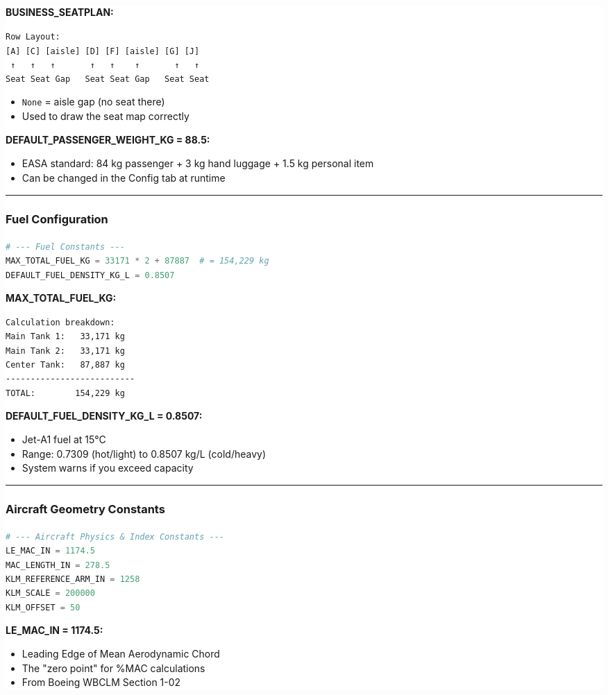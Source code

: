 **BUSINESS_SEATPLAN:**
```
Row Layout:
[A] [C] [aisle] [D] [F] [aisle] [G] [J]
 ↑   ↑   ↑       ↑   ↑    ↑       ↑   ↑
Seat Seat Gap   Seat Seat Gap   Seat Seat
```
- `None` = aisle gap (no seat there)
- Used to draw the seat map correctly

**DEFAULT_PASSENGER_WEIGHT_KG = 88.5:**
- EASA standard: 84 kg passenger + 3 kg hand luggage + 1.5 kg personal item
- Can be changed in the Config tab at runtime

---

### Fuel Configuration

```python
# --- Fuel Constants ---
MAX_TOTAL_FUEL_KG = 33171 * 2 + 87887  # = 154,229 kg
DEFAULT_FUEL_DENSITY_KG_L = 0.8507
```

**MAX_TOTAL_FUEL_KG:**
```
Calculation breakdown:
Main Tank 1:   33,171 kg
Main Tank 2:   33,171 kg
Center Tank:   87,887 kg
--------------------------
TOTAL:        154,229 kg
```

**DEFAULT_FUEL_DENSITY_KG_L = 0.8507:**
- Jet-A1 fuel at 15°C
- Range: 0.7309 (hot/light) to 0.8507 kg/L (cold/heavy)
- System warns if you exceed capacity

---

### Aircraft Geometry Constants

```python
# --- Aircraft Physics & Index Constants ---
LE_MAC_IN = 1174.5
MAC_LENGTH_IN = 278.5
KLM_REFERENCE_ARM_IN = 1258
KLM_SCALE = 200000
KLM_OFFSET = 50
```

**LE_MAC_IN = 1174.5:**
- Leading Edge of Mean Aerodynamic Chord
- The "zero point" for %MAC calculations
- From Boeing WBCLM Section 1-02
